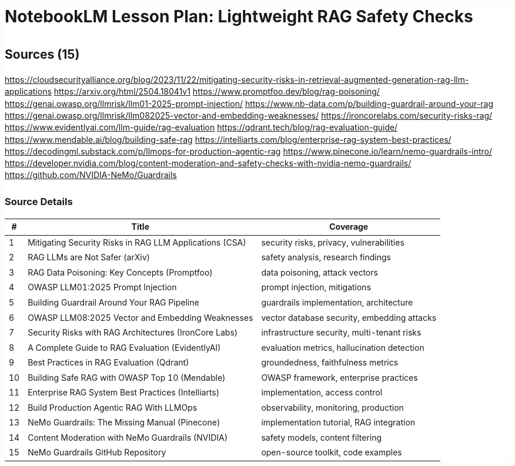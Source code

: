 # NotebookLM Lesson Plan: Lightweight RAG Safety Checks

## Sources (15)

https://cloudsecurityalliance.org/blog/2023/11/22/mitigating-security-risks-in-retrieval-augmented-generation-rag-llm-applications
https://arxiv.org/html/2504.18041v1
https://www.promptfoo.dev/blog/rag-poisoning/
https://genai.owasp.org/llmrisk/llm01-2025-prompt-injection/
https://www.nb-data.com/p/building-guardrail-around-your-rag
https://genai.owasp.org/llmrisk/llm082025-vector-and-embedding-weaknesses/
https://ironcorelabs.com/security-risks-rag/
https://www.evidentlyai.com/llm-guide/rag-evaluation
https://qdrant.tech/blog/rag-evaluation-guide/
https://www.mendable.ai/blog/building-safe-rag
https://intelliarts.com/blog/enterprise-rag-system-best-practices/
https://decodingml.substack.com/p/llmops-for-production-agentic-rag
https://www.pinecone.io/learn/nemo-guardrails-intro/
https://developer.nvidia.com/blog/content-moderation-and-safety-checks-with-nvidia-nemo-guardrails/
https://github.com/NVIDIA-NeMo/Guardrails

### Source Details

| # | Title | Coverage |
|---|-------|----------|
| 1 | Mitigating Security Risks in RAG LLM Applications (CSA) | security risks, privacy, vulnerabilities |
| 2 | RAG LLMs are Not Safer (arXiv) | safety analysis, research findings |
| 3 | RAG Data Poisoning: Key Concepts (Promptfoo) | data poisoning, attack vectors |
| 4 | OWASP LLM01:2025 Prompt Injection | prompt injection, mitigations |
| 5 | Building Guardrail Around Your RAG Pipeline | guardrails implementation, architecture |
| 6 | OWASP LLM08:2025 Vector and Embedding Weaknesses | vector database security, embedding attacks |
| 7 | Security Risks with RAG Architectures (IronCore Labs) | infrastructure security, multi-tenant risks |
| 8 | A Complete Guide to RAG Evaluation (EvidentlyAI) | evaluation metrics, hallucination detection |
| 9 | Best Practices in RAG Evaluation (Qdrant) | groundedness, faithfulness metrics |
| 10 | Building Safe RAG with OWASP Top 10 (Mendable) | OWASP framework, enterprise practices |
| 11 | Enterprise RAG System Best Practices (Intelliarts) | implementation, access control |
| 12 | Build Production Agentic RAG With LLMOps | observability, monitoring, production |
| 13 | NeMo Guardrails: The Missing Manual (Pinecone) | implementation tutorial, RAG integration |
| 14 | Content Moderation with NeMo Guardrails (NVIDIA) | safety models, content filtering |
| 15 | NeMo Guardrails GitHub Repository | open-source toolkit, code examples |
